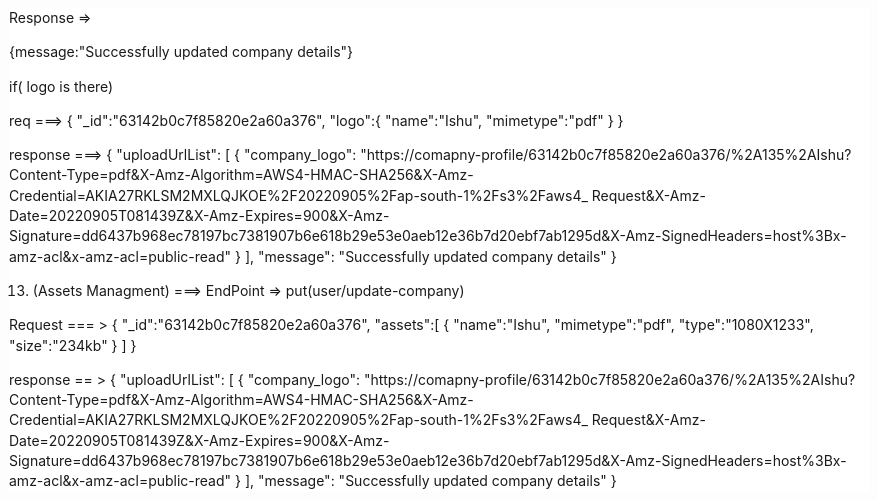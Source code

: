 Response =>

{message:"Successfully updated company details"}

if( logo is there)

req ===>
{
"\_id":"63142b0c7f85820e2a60a376",
"logo":{
"name":"Ishu",
"mimetype":"pdf"
}
}

response ===>
{
"uploadUrlList": [
{
"company_logo": "https://comapny-profile/63142b0c7f85820e2a60a376/%2A135%2AIshu?Content-Type=pdf&X-Amz-Algorithm=AWS4-HMAC-SHA256&X-Amz-Credential=AKIA27RKLSM2MXLQJKOE%2F20220905%2Fap-south-1%2Fs3%2Faws4_
Request&X-Amz-Date=20220905T081439Z&X-Amz-Expires=900&X-Amz-Signature=dd6437b968ec78197bc7381907b6e618b29e53e0aeb12e36b7d20ebf7ab1295d&X-Amz-SignedHeaders=host%3Bx-amz-acl&x-amz-acl=public-read"
}
],
"message": "Successfully updated company details"
}

13. (Assets Managment) ===> EndPoint => put(user/update-company)

Request === >
{
"\_id":"63142b0c7f85820e2a60a376",
"assets":[
{
"name":"Ishu",
"mimetype":"pdf",
"type":"1080X1233",
"size":"234kb"
}
]
}

response == >
{
"uploadUrlList": [
{
"company_logo": "https://comapny-profile/63142b0c7f85820e2a60a376/%2A135%2AIshu?Content-Type=pdf&X-Amz-Algorithm=AWS4-HMAC-SHA256&X-Amz-Credential=AKIA27RKLSM2MXLQJKOE%2F20220905%2Fap-south-1%2Fs3%2Faws4_
Request&X-Amz-Date=20220905T081439Z&X-Amz-Expires=900&X-Amz-Signature=dd6437b968ec78197bc7381907b6e618b29e53e0aeb12e36b7d20ebf7ab1295d&X-Amz-SignedHeaders=host%3Bx-amz-acl&x-amz-acl=public-read"
}
],
"message": "Successfully updated company details"
}
